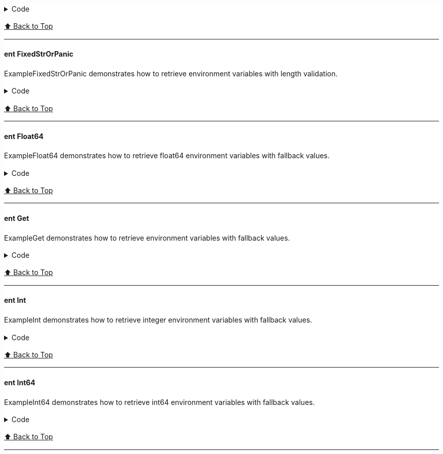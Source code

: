 
<details><summary>Code</summary></details>


[⬆️ Back to Top](#table-of-contents)

---

#### ent FixedStrOrPanic

ExampleFixedStrOrPanic demonstrates how to retrieve environment variables with length validation.


<details><summary>Code</summary></details>


[⬆️ Back to Top](#table-of-contents)

---

#### ent Float64

ExampleFloat64 demonstrates how to retrieve float64 environment variables with fallback values.


<details><summary>Code</summary></details>


[⬆️ Back to Top](#table-of-contents)

---

#### ent Get

ExampleGet demonstrates how to retrieve environment variables with fallback values.


<details><summary>Code</summary></details>


[⬆️ Back to Top](#table-of-contents)

---

#### ent Int

ExampleInt demonstrates how to retrieve integer environment variables with fallback values.


<details><summary>Code</summary></details>


[⬆️ Back to Top](#table-of-contents)

---

#### ent Int64

ExampleInt64 demonstrates how to retrieve int64 environment variables with fallback values.


<details><summary>Code</summary></details>


[⬆️ Back to Top](#table-of-contents)

---